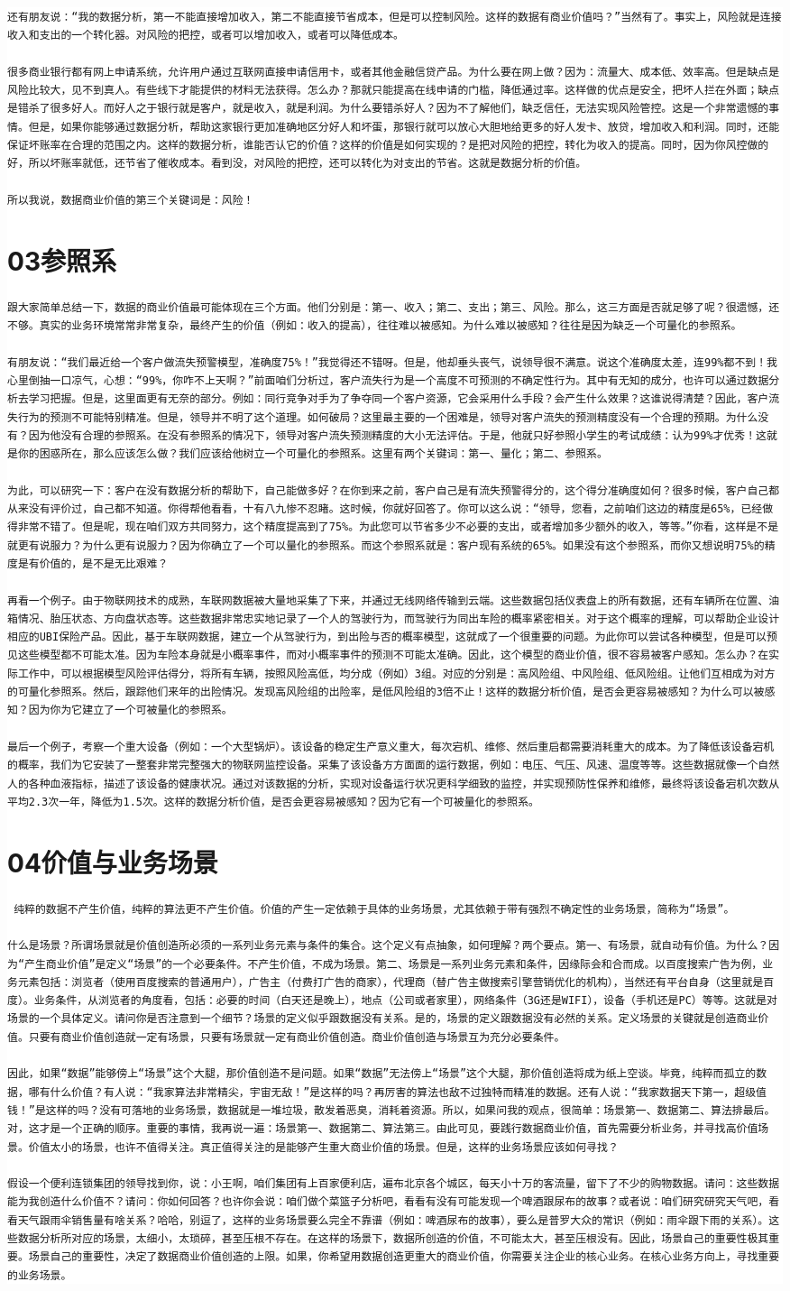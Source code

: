     还有朋友说：“我的数据分析，第一不能直接增加收入，第二不能直接节省成本，但是可以控制风险。这样的数据有商业价值吗？”当然有了。事实上，风险就是连接收入和支出的一个转化器。对风险的把控，或者可以增加收入，或者可以降低成本。

    很多商业银行都有网上申请系统，允许用户通过互联网直接申请信用卡，或者其他金融信贷产品。为什么要在网上做？因为：流量大、成本低、效率高。但是缺点是风险比较大，见不到真人。有些线下才能提供的材料无法获得。怎么办？那就只能提高在线申请的门槛，降低通过率。这样做的优点是安全，把坏人拦在外面；缺点是错杀了很多好人。而好人之于银行就是客户，就是收入，就是利润。为什么要错杀好人？因为不了解他们，缺乏信任，无法实现风险管控。这是一个非常遗憾的事情。但是，如果你能够通过数据分析，帮助这家银行更加准确地区分好人和坏蛋，那银行就可以放心大胆地给更多的好人发卡、放贷，增加收入和利润。同时，还能保证坏账率在合理的范围之内。这样的数据分析，谁能否认它的价值？这样的价值是如何实现的？是把对风险的把控，转化为收入的提高。同时，因为你风控做的好，所以坏账率就低，还节省了催收成本。看到没，对风险的把控，还可以转化为对支出的节省。这就是数据分析的价值。

    所以我说，数据商业价值的第三个关键词是：风险！

# 03参照系

    跟大家简单总结一下，数据的商业价值最可能体现在三个方面。他们分别是：第一、收入；第二、支出；第三、风险。那么，这三方面是否就足够了呢？很遗憾，还不够。真实的业务环境常常非常复杂，最终产生的价值（例如：收入的提高），往往难以被感知。为什么难以被感知？往往是因为缺乏一个可量化的参照系。

    有朋友说：“我们最近给一个客户做流失预警模型，准确度75%！”我觉得还不错呀。但是，他却垂头丧气，说领导很不满意。说这个准确度太差，连99%都不到！我心里倒抽一口凉气，心想：“99%，你咋不上天啊？”前面咱们分析过，客户流失行为是一个高度不可预测的不确定性行为。其中有无知的成分，也许可以通过数据分析去学习把握。但是，这里面更有无奈的部分。例如：同行竞争对手为了争夺同一个客户资源，它会采用什么手段？会产生什么效果？这谁说得清楚？因此，客户流失行为的预测不可能特别精准。但是，领导并不明了这个道理。如何破局？这里最主要的一个困难是，领导对客户流失的预测精度没有一个合理的预期。为什么没有？因为他没有合理的参照系。在没有参照系的情况下，领导对客户流失预测精度的大小无法评估。于是，他就只好参照小学生的考试成绩：认为99%才优秀！这就是你的困惑所在，那么应该怎么做？我们应该给他树立一个可量化的参照系。这里有两个关键词：第一、量化；第二、参照系。

    为此，可以研究一下：客户在没有数据分析的帮助下，自己能做多好？在你到来之前，客户自己是有流失预警得分的，这个得分准确度如何？很多时候，客户自己都从来没有评价过，自己都不知道。你得帮他看看，十有八九惨不忍睹。这时候，你就好回答了。你可以这么说：“领导，您看，之前咱们这边的精度是65%，已经做得非常不错了。但是呢，现在咱们双方共同努力，这个精度提高到了75%。为此您可以节省多少不必要的支出，或者增加多少额外的收入，等等。”你看，这样是不是就更有说服力？为什么更有说服力？因为你确立了一个可以量化的参照系。而这个参照系就是：客户现有系统的65%。如果没有这个参照系，而你又想说明75%的精度是有价值的，是不是无比艰难？

    再看一个例子。由于物联网技术的成熟，车联网数据被大量地采集了下来，并通过无线网络传输到云端。这些数据包括仪表盘上的所有数据，还有车辆所在位置、油箱情况、胎压状态、方向盘状态等。这些数据非常忠实地记录了一个人的驾驶行为，而驾驶行为同出车险的概率紧密相关。对于这个概率的理解，可以帮助企业设计相应的UBI保险产品。因此，基于车联网数据，建立一个从驾驶行为，到出险与否的概率模型，这就成了一个很重要的问题。为此你可以尝试各种模型，但是可以预见这些模型都不可能太准。因为车险本身就是小概率事件，而对小概率事件的预测不可能太准确。因此，这个模型的商业价值，很不容易被客户感知。怎么办？在实际工作中，可以根据模型风险评估得分，将所有车辆，按照风险高低，均分成（例如）3组。对应的分别是：高风险组、中风险组、低风险组。让他们互相成为对方的可量化参照系。然后，跟踪他们来年的出险情况。发现高风险组的出险率，是低风险组的3倍不止！这样的数据分析价值，是否会更容易被感知？为什么可以被感知？因为你为它建立了一个可被量化的参照系。

    最后一个例子，考察一个重大设备（例如：一个大型锅炉）。该设备的稳定生产意义重大，每次宕机、维修、然后重启都需要消耗重大的成本。为了降低该设备宕机的概率，我们为它安装了一整套非常完整强大的物联网监控设备。采集了该设备方方面面的运行数据，例如：电压、气压、风速、温度等等。这些数据就像一个自然人的各种血液指标，描述了该设备的健康状况。通过对该数据的分析，实现对设备运行状况更科学细致的监控，并实现预防性保养和维修，最终将该设备宕机次数从平均2.3次一年，降低为1.5次。这样的数据分析价值，是否会更容易被感知？因为它有一个可被量化的参照系。

#  04价值与业务场景

     纯粹的数据不产生价值，纯粹的算法更不产生价值。价值的产生一定依赖于具体的业务场景，尤其依赖于带有强烈不确定性的业务场景，简称为“场景”。

    什么是场景？所谓场景就是价值创造所必须的一系列业务元素与条件的集合。这个定义有点抽象，如何理解？两个要点。第一、有场景，就自动有价值。为什么？因为“产生商业价值”是定义“场景”的一个必要条件。不产生价值，不成为场景。第二、场景是一系列业务元素和条件，因缘际会和合而成。以百度搜索广告为例，业务元素包括：浏览者（使用百度搜索的普通用户），广告主（付费打广告的商家），代理商（替广告主做搜索引擎营销优化的机构），当然还有平台自身（这里就是百度）。业务条件，从浏览者的角度看，包括：必要的时间（白天还是晚上），地点（公司或者家里），网络条件（3G还是WIFI），设备（手机还是PC）等等。这就是对场景的一个具体定义。请问你是否注意到一个细节？场景的定义似乎跟数据没有关系。是的，场景的定义跟数据没有必然的关系。定义场景的关键就是创造商业价值。只要有商业价值创造就一定有场景，只要有场景就一定有商业价值创造。商业价值创造与场景互为充分必要条件。

    因此，如果“数据”能够傍上“场景”这个大腿，那价值创造不是问题。如果“数据”无法傍上“场景”这个大腿，那价值创造将成为纸上空谈。毕竟，纯粹而孤立的数据，哪有什么价值？有人说：“我家算法非常精尖，宇宙无敌！”是这样的吗？再厉害的算法也敌不过独特而精准的数据。还有人说：“我家数据天下第一，超级值钱！”是这样的吗？没有可落地的业务场景，数据就是一堆垃圾，散发着恶臭，消耗着资源。所以，如果问我的观点，很简单：场景第一、数据第二、算法排最后。对，这才是一个正确的顺序。重要的事情，我再说一遍：场景第一、数据第二、算法第三。由此可见，要践行数据商业价值，首先需要分析业务，并寻找高价值场景。价值太小的场景，也许不值得关注。真正值得关注的是能够产生重大商业价值的场景。但是，这样的业务场景应该如何寻找？

    假设一个便利连锁集团的领导找到你，说：小王啊，咱们集团有上百家便利店，遍布北京各个城区，每天小十万的客流量，留下了不少的购物数据。请问：这些数据能为我创造什么价值不？请问：你如何回答？也许你会说：咱们做个菜篮子分析吧，看看有没有可能发现一个啤酒跟尿布的故事？或者说：咱们研究研究天气吧，看看天气跟雨伞销售量有啥关系？哈哈，别逗了，这样的业务场景要么完全不靠谱（例如：啤酒尿布的故事），要么是普罗大众的常识（例如：雨伞跟下雨的关系）。这些数据分析所对应的场景，太细小，太琐碎，甚至压根不存在。在这样的场景下，数据所创造的价值，不可能太大，甚至压根没有。因此，场景自己的重要性极其重要。场景自己的重要性，决定了数据商业价值创造的上限。如果，你希望用数据创造更重大的商业价值，你需要关注企业的核心业务。在核心业务方向上，寻找重要的业务场景。

